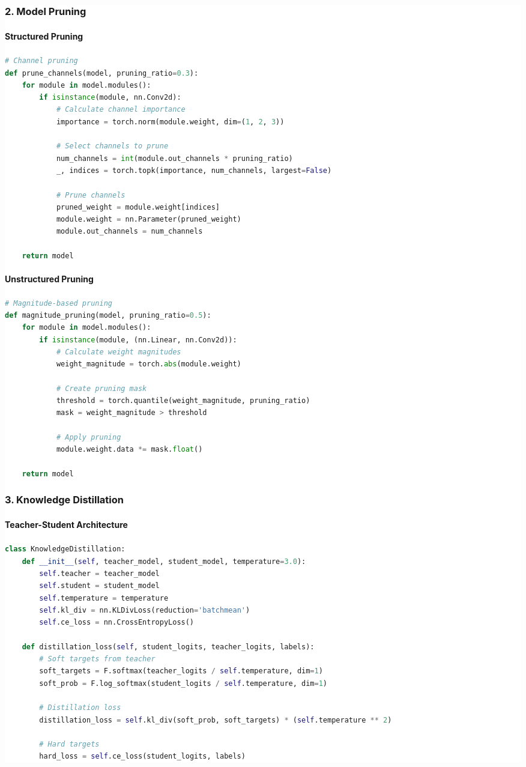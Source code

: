 ### **2. Model Pruning**

#### **Structured Pruning**
```python
# Channel pruning
def prune_channels(model, pruning_ratio=0.3):
    for module in model.modules():
        if isinstance(module, nn.Conv2d):
            # Calculate channel importance
            importance = torch.norm(module.weight, dim=(1, 2, 3))
            
            # Select channels to prune
            num_channels = int(module.out_channels * pruning_ratio)
            _, indices = torch.topk(importance, num_channels, largest=False)
            
            # Prune channels
            pruned_weight = module.weight[indices]
            module.weight = nn.Parameter(pruned_weight)
            module.out_channels = num_channels
    
    return model
```

#### **Unstructured Pruning**
```python
# Magnitude-based pruning
def magnitude_pruning(model, pruning_ratio=0.5):
    for module in model.modules():
        if isinstance(module, (nn.Linear, nn.Conv2d)):
            # Calculate weight magnitudes
            weight_magnitude = torch.abs(module.weight)
            
            # Create pruning mask
            threshold = torch.quantile(weight_magnitude, pruning_ratio)
            mask = weight_magnitude > threshold
            
            # Apply pruning
            module.weight.data *= mask.float()
    
    return model
```

### **3. Knowledge Distillation**

#### **Teacher-Student Architecture**
```python
class KnowledgeDistillation:
    def __init__(self, teacher_model, student_model, temperature=3.0):
        self.teacher = teacher_model
        self.student = student_model
        self.temperature = temperature
        self.kl_div = nn.KLDivLoss(reduction='batchmean')
        self.ce_loss = nn.CrossEntropyLoss()
    
    def distillation_loss(self, student_logits, teacher_logits, labels):
        # Soft targets from teacher
        soft_targets = F.softmax(teacher_logits / self.temperature, dim=1)
        soft_prob = F.log_softmax(student_logits / self.temperature, dim=1)
        
        # Distillation loss
        distillation_loss = self.kl_div(soft_prob, soft_targets) * (self.temperature ** 2)
        
        # Hard targets
        hard_loss = self.ce_loss(student_logits, labels)
```